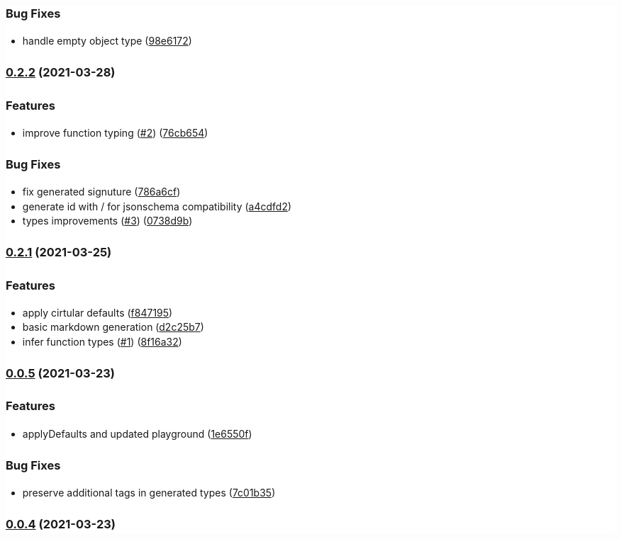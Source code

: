 
### Bug Fixes

* handle empty object type ([98e6172](https://github.com/unjs/untyped/commit/98e617262cf4dac19ebe8f3a588dd02b3b268e97))

### [0.2.2](https://github.com/unjs/untyped/compare/v0.2.1...v0.2.2) (2021-03-28)


### Features

* improve function typing ([#2](https://github.com/unjs/untyped/issues/2)) ([76cb654](https://github.com/unjs/untyped/commit/76cb65406c688ff784004c9ba908ebc647f8fac4))


### Bug Fixes

* fix generated signuture ([786a6cf](https://github.com/unjs/untyped/commit/786a6cfdff5c9493702be4fe053f4ef0070be003))
* generate id with / for jsonschema compatibility ([a4cdfd2](https://github.com/unjs/untyped/commit/a4cdfd2e299ac4b0755b61b1987b764d7de10168))
* types improvements ([#3](https://github.com/unjs/untyped/issues/3)) ([0738d9b](https://github.com/unjs/untyped/commit/0738d9b15dde86ab572850d13feb999191df21bc))

### [0.2.1](https://github.com/unjs/untyped/compare/v0.0.5...v0.2.1) (2021-03-25)


### Features

* apply cirtular defaults ([f847195](https://github.com/unjs/untyped/commit/f8471958b5b8489c8ffcd3adc7e817b2d16b9a9b))
* basic markdown generation ([d2c25b7](https://github.com/unjs/untyped/commit/d2c25b7478daafe6f1ab73f650f3953afa0be69d))
* infer function types ([#1](https://github.com/unjs/untyped/issues/1)) ([8f16a32](https://github.com/unjs/untyped/commit/8f16a326ff69b7799a7224decbd63e7a98b26c45))

### [0.0.5](https://github.com/unjs/untyped/compare/v0.0.4...v0.0.5) (2021-03-23)


### Features

* applyDefaults and updated playground ([1e6550f](https://github.com/unjs/untyped/commit/1e6550fbabceffa333642f9270b0999b477f9948))


### Bug Fixes

* preserve additional tags in generated types ([7c01b35](https://github.com/unjs/untyped/commit/7c01b35855aa43838e0b10a1d0515390df69d3a1))

### [0.0.4](https://github.com/unjs/untyped/compare/v0.0.3...v0.0.4) (2021-03-23)
